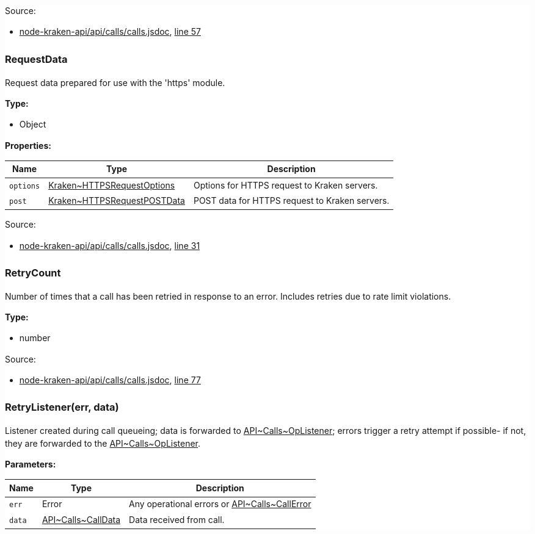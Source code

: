 Source:

* [node-kraken-api/api/calls/calls.jsdoc](https://github.com/jpcx/node-kraken-api/blob/0.4.1/api/calls/calls.jsdoc), [line 57](https://github.com/jpcx/node-kraken-api/blob/0.4.1/api/calls/calls.jsdoc#L57)

<a name="~RequestData"></a>

### RequestData

Request data prepared for use with the 'https' module.

__Type:__

* Object

__Properties:__

| Name | Type | Description |
| --- | --- | --- |
| `options` | [Kraken~HTTPSRequestOptions](https://github.com/jpcx/node-kraken-api/blob/0.4.1/docs/namespaces/Kraken.md#~HTTPSRequestOptions) | Options for HTTPS request to Kraken servers. |
| `post` | [Kraken~HTTPSRequestPOSTData](https://github.com/jpcx/node-kraken-api/blob/0.4.1/docs/namespaces/Kraken.md#~HTTPSRequestPOSTData) | POST data for HTTPS request to Kraken servers. |

Source:

* [node-kraken-api/api/calls/calls.jsdoc](https://github.com/jpcx/node-kraken-api/blob/0.4.1/api/calls/calls.jsdoc), [line 31](https://github.com/jpcx/node-kraken-api/blob/0.4.1/api/calls/calls.jsdoc#L31)

<a name="~RetryCount"></a>

### RetryCount

Number of times that a call has been retried in response to an error. Includes retries due to rate limit violations.

__Type:__

* number

Source:

* [node-kraken-api/api/calls/calls.jsdoc](https://github.com/jpcx/node-kraken-api/blob/0.4.1/api/calls/calls.jsdoc), [line 77](https://github.com/jpcx/node-kraken-api/blob/0.4.1/api/calls/calls.jsdoc#L77)

<a name="~RetryListener"></a>

### RetryListener(err, data)

Listener created during call queueing; data is forwarded to [API\~Calls~OpListener](https://github.com/jpcx/node-kraken-api/blob/0.4.1/docs/namespaces/API/Calls.md#~OpListener); errors trigger a retry attempt if possible- if not, they are forwarded to the [API\~Calls~OpListener](https://github.com/jpcx/node-kraken-api/blob/0.4.1/docs/namespaces/API/Calls.md#~OpListener).

__Parameters:__

| Name | Type | Description |
| --- | --- | --- |
| `err` | Error | Any operational errors or [API\~Calls~CallError](https://github.com/jpcx/node-kraken-api/blob/0.4.1/docs/namespaces/API/Calls.md#~CallError) |
| `data` | [API\~Calls~CallData](https://github.com/jpcx/node-kraken-api/blob/0.4.1/docs/namespaces/API/Calls.md#~CallData) | Data received from call. |
